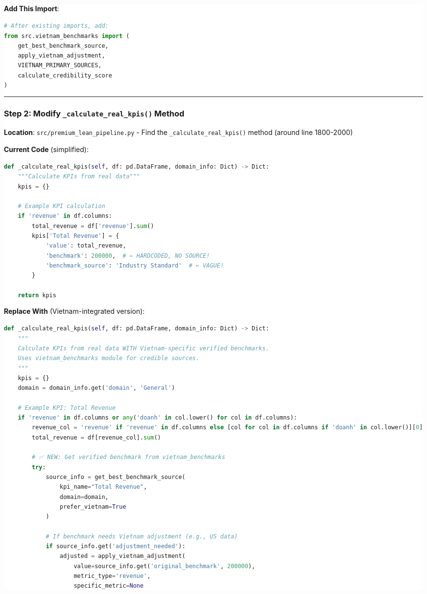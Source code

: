 **Add This Import**:
```python
# After existing imports, add:
from src.vietnam_benchmarks import (
    get_best_benchmark_source,
    apply_vietnam_adjustment,
    VIETNAM_PRIMARY_SOURCES,
    calculate_credibility_score
)
```

---

### Step 2: Modify `_calculate_real_kpis()` Method

**Location**: `src/premium_lean_pipeline.py` - Find the `_calculate_real_kpis()` method (around line 1800-2000)

**Current Code** (simplified):
```python
def _calculate_real_kpis(self, df: pd.DataFrame, domain_info: Dict) -> Dict:
    """Calculate KPIs from real data"""
    kpis = {}

    # Example KPI calculation
    if 'revenue' in df.columns:
        total_revenue = df['revenue'].sum()
        kpis['Total Revenue'] = {
            'value': total_revenue,
            'benchmark': 200000,  # ← HARDCODED, NO SOURCE!
            'benchmark_source': 'Industry Standard'  # ← VAGUE!
        }

    return kpis
```

**Replace With** (Vietnam-integrated version):
```python
def _calculate_real_kpis(self, df: pd.DataFrame, domain_info: Dict) -> Dict:
    """
    Calculate KPIs from real data WITH Vietnam-specific verified benchmarks.
    Uses vietnam_benchmarks module for credible sources.
    """
    kpis = {}
    domain = domain_info.get('domain', 'General')

    # Example KPI: Total Revenue
    if 'revenue' in df.columns or any('doanh' in col.lower() for col in df.columns):
        revenue_col = 'revenue' if 'revenue' in df.columns else [col for col in df.columns if 'doanh' in col.lower()][0]
        total_revenue = df[revenue_col].sum()

        # ✅ NEW: Get verified benchmark from vietnam_benchmarks
        try:
            source_info = get_best_benchmark_source(
                kpi_name="Total Revenue",
                domain=domain,
                prefer_vietnam=True
            )

            # If benchmark needs Vietnam adjustment (e.g., US data)
            if source_info.get('adjustment_needed'):
                adjusted = apply_vietnam_adjustment(
                    value=source_info.get('original_benchmark', 200000),
                    metric_type='revenue',
                    specific_metric=None
```